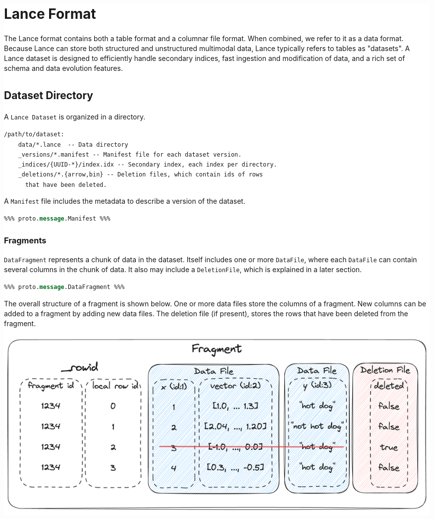# Lance Format

The Lance format contains both a table format and a columnar file format.
When combined, we refer to it as a data format. 
Because Lance can store both structured and unstructured multimodal data, Lance typically refers to tables as "datasets".
A Lance dataset is designed to efficiently handle secondary indices, fast ingestion and modification of data, 
and a rich set of schema and data evolution features.

## Dataset Directory

A `Lance Dataset` is organized in a directory.

```
/path/to/dataset:
    data/*.lance  -- Data directory
    _versions/*.manifest -- Manifest file for each dataset version.
    _indices/{UUID-*}/index.idx -- Secondary index, each index per directory.
    _deletions/*.{arrow,bin} -- Deletion files, which contain ids of rows
      that have been deleted.
```

A `Manifest` file includes the metadata to describe a version of the dataset.

```protobuf
%%% proto.message.Manifest %%%
```

### Fragments

`DataFragment` represents a chunk of data in the dataset. Itself includes one or more `DataFile`, 
where each `DataFile` can contain several columns in the chunk of data. 
It also may include a `DeletionFile`, which is explained in a later section.

```protobuf
%%% proto.message.DataFragment %%%
```

The overall structure of a fragment is shown below. One or more data files store the columns of a fragment. 
New columns can be added to a fragment by adding new data files. The deletion file (if present), 
stores the rows that have been deleted from the fragment.

![Fragment Structure](../images/fragment_structure.png)
